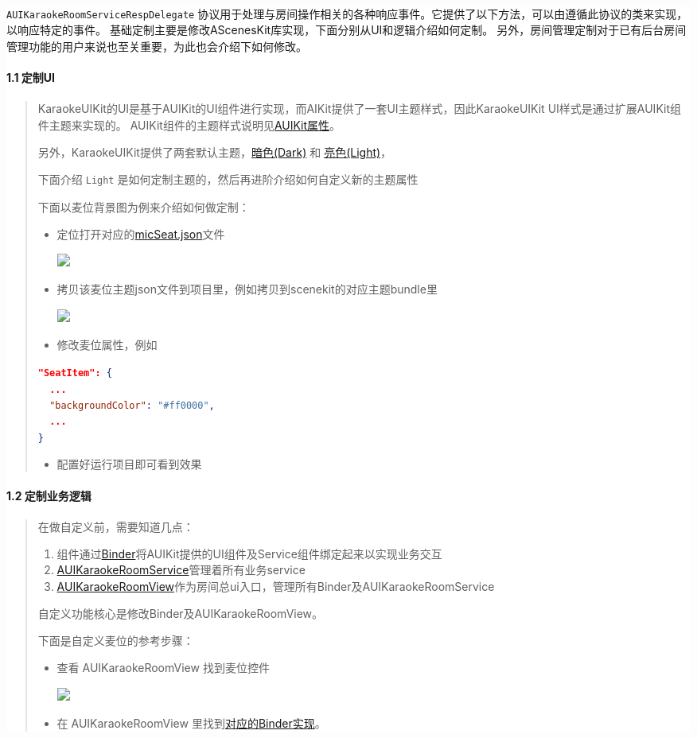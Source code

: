 ```AUIKaraokeRoomServiceRespDelegate``` 协议用于处理与房间操作相关的各种响应事件。它提供了以下方法，可以由遵循此协议的类来实现，以响应特定的事件。
基础定制主要是修改AScenesKit库实现，下面分别从UI和逻辑介绍如何定制。
另外，房间管理定制对于已有后台房间管理功能的用户来说也至关重要，为此也会介绍下如何修改。

#### 1.1 定制UI
> KaraokeUIKit的UI是基于AUIKit的UI组件进行实现，而AIKit提供了一套UI主题样式，因此KaraokeUIKit UI样式是通过扩展AUIKit组件主题来实现的。
> AUIKit组件的主题样式说明见[AUIKit属性](https://github.com/AgoraIO-Community/AUIKit/blob/main/iOS/README.md#widget)。
>
>
> 另外，KaraokeUIKit提供了两套默认主题，[暗色(Dark)](https://github.com/AgoraIO-Community/AUIKit/tree/main/iOS/AUIKitCore/Resource/auiTheme.bundle/Dark) 和 [亮色(Light)](https://github.com/AgoraIO-Community/AUIKit/tree/main/iOS/AUIKitCore/Resource/auiTheme.bundle/Light)，
>
>
> 下面介绍 `Light` 是如何定制主题的，然后再进阶介绍如何自定义新的主题属性
>
> 下面以麦位背景图为例来介绍如何做定制：
>
> - 定位打开对应的[micSeat.json](https://github.com/AgoraIO-Community/AUIKit/blob/main/iOS/AUIKitCore/Resource/auiTheme.bundle/Dark/theme/micSeat.json)文件
>
>    <img src="https://fullapp.oss-cn-beijing.aliyuncs.com/uikit/readme/voicechat/ios/voicechat_custom_theme_01.png" width="800" />
>
> - 拷贝该麦位主题json文件到项目里，例如拷贝到scenekit的对应主题bundle里
>
>    <img src="https://fullapp.oss-cn-beijing.aliyuncs.com/uikit/readme/karaoke/ios/karaoke_custom_theme_02.png" width="800" />
>
> - 修改麦位属性，例如
>
> ~~~json
> "SeatItem": {
>   ...
>   "backgroundColor": "#ff0000",
>   ...
> }
> ~~~
>
> - 配置好运行项目即可看到效果

#### 1.2 定制业务逻辑
  > 在做自定义前，需要知道几点：
  >   1. 组件通过[Binder](../AScenesKit/AScenesKit/Classes/ViewBinder/)将AUIKit提供的UI组件及Service组件绑定起来以实现业务交互
  >   2. [AUIKaraokeRoomService](../AScenesKit/AScenesKit/Classes/Karaoke/RoomContainer/AUIKaraokeRoomService.swift)管理着所有业务service
  >   3. [AUIKaraokeRoomView](../AScenesKit/AScenesKit/Classes/Karaoke/RoomContainer/AUIKaraokeRoomView.swift)作为房间总ui入口，管理所有Binder及AUIKaraokeRoomService
  >
  > 自定义功能核心是修改Binder及AUIKaraokeRoomView。
  >
  > 下面是自定义麦位的参考步骤：
  >
  >- 查看 AUIKaraokeRoomView 找到麦位控件
  >
  >   <img src="https://fullapp.oss-cn-beijing.aliyuncs.com/uikit/readme/karaoke/ios/karaoke_custom_03.png" width="800" />
  >
  > - 在 AUIKaraokeRoomView 里找到[对应的Binder实现](../AScenesKit/AScenesKit/Classes/ViewBinder/AUIMicSeatViewBinder.swift)。
  >
```